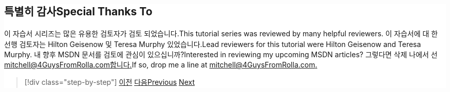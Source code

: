## <a name="special-thanks-to"></a><span data-ttu-id="c1e52-298">특별히 감사</span><span class="sxs-lookup"><span data-stu-id="c1e52-298">Special Thanks To</span></span>

<span data-ttu-id="c1e52-299">이 자습서 시리즈는 많은 유용한 검토자가 검토 되었습니다.</span><span class="sxs-lookup"><span data-stu-id="c1e52-299">This tutorial series was reviewed by many helpful reviewers.</span></span> <span data-ttu-id="c1e52-300">이 자습서에 대 한 선행 검토자는 Hilton Geisenow 및 Teresa Murphy 있었습니다.</span><span class="sxs-lookup"><span data-stu-id="c1e52-300">Lead reviewers for this tutorial were Hilton Geisenow and Teresa Murphy.</span></span> <span data-ttu-id="c1e52-301">내 향후 MSDN 문서를 검토에 관심이 있으십니까?</span><span class="sxs-lookup"><span data-stu-id="c1e52-301">Interested in reviewing my upcoming MSDN articles?</span></span> <span data-ttu-id="c1e52-302">그렇다면 삭제 나에서 선 [ mitchell@4GuysFromRolla.com합니다.](mailto:mitchell@4GuysFromRolla.com)</span><span class="sxs-lookup"><span data-stu-id="c1e52-302">If so, drop me a line at [mitchell@4GuysFromRolla.com.](mailto:mitchell@4GuysFromRolla.com)</span></span>

> [!div class="step-by-step"]
> <span data-ttu-id="c1e52-303">[이전](adding-additional-datatable-columns-cs.md)
> [다음](configuring-the-data-access-layer-s-connection-and-command-level-settings-cs.md)</span><span class="sxs-lookup"><span data-stu-id="c1e52-303">[Previous](adding-additional-datatable-columns-cs.md)
[Next](configuring-the-data-access-layer-s-connection-and-command-level-settings-cs.md)</span></span>
